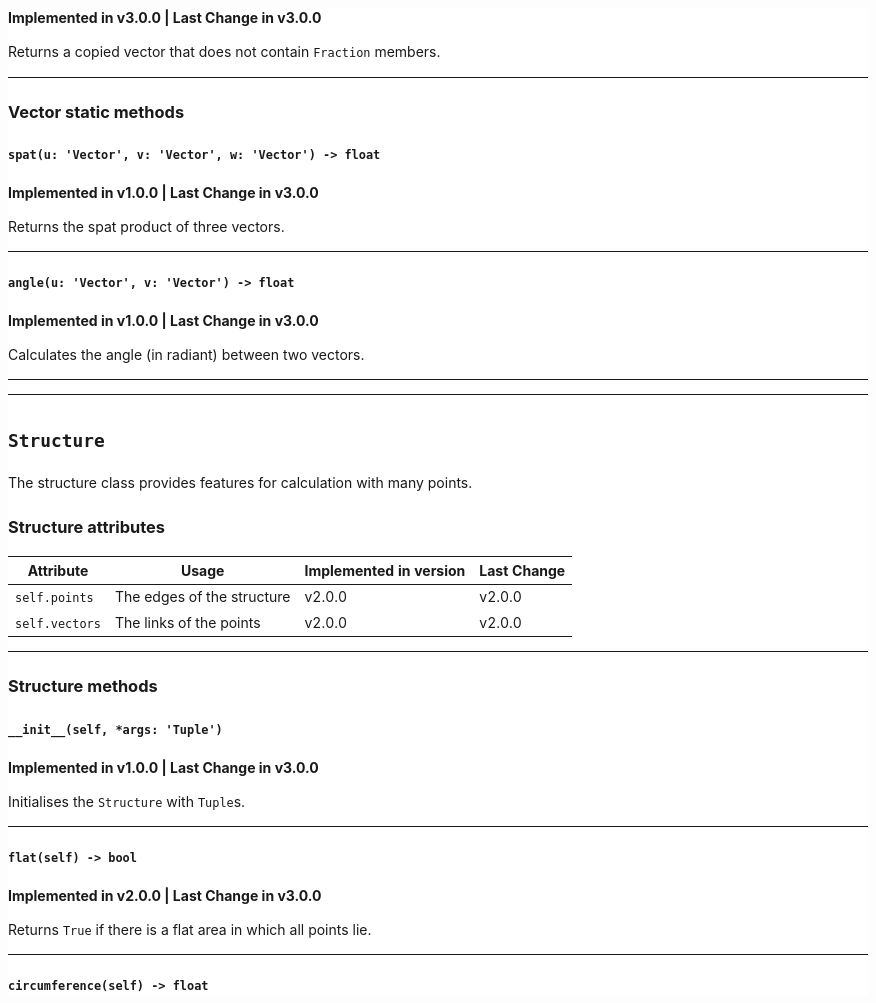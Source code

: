 __Implemented in v3.0.0 | Last Change in v3.0.0__

Returns a copied vector that does not contain `Fraction` members.

---
### Vector static methods

#### `spat(u: 'Vector', v: 'Vector', w: 'Vector') -> float`

__Implemented in v1.0.0 | Last Change in v3.0.0__

Returns the spat product of three vectors.

---
#### `angle(u: 'Vector', v: 'Vector') -> float`

__Implemented in v1.0.0 | Last Change in v3.0.0__

Calculates the angle (in radiant) between two vectors.

---
---
## `Structure`

The structure class provides features for calculation with many points.

### Structure attributes

Attribute | Usage | Implemented in version | Last Change
--- | --- | --- | ---
`self.points` | The edges of the structure | v2.0.0 | v2.0.0
`self.vectors` | The links of the points| v2.0.0 | v2.0.0

---

### Structure methods

#### `__init__(self, *args: 'Tuple')`

__Implemented in v1.0.0 | Last Change in v3.0.0__

Initialises the `Structure` with `Tuple`s.

---
#### `flat(self) -> bool`

__Implemented in v2.0.0 | Last Change in v3.0.0__


Returns `True` if there is a flat area in which all points
lie.

---
#### `circumference(self) -> float`
